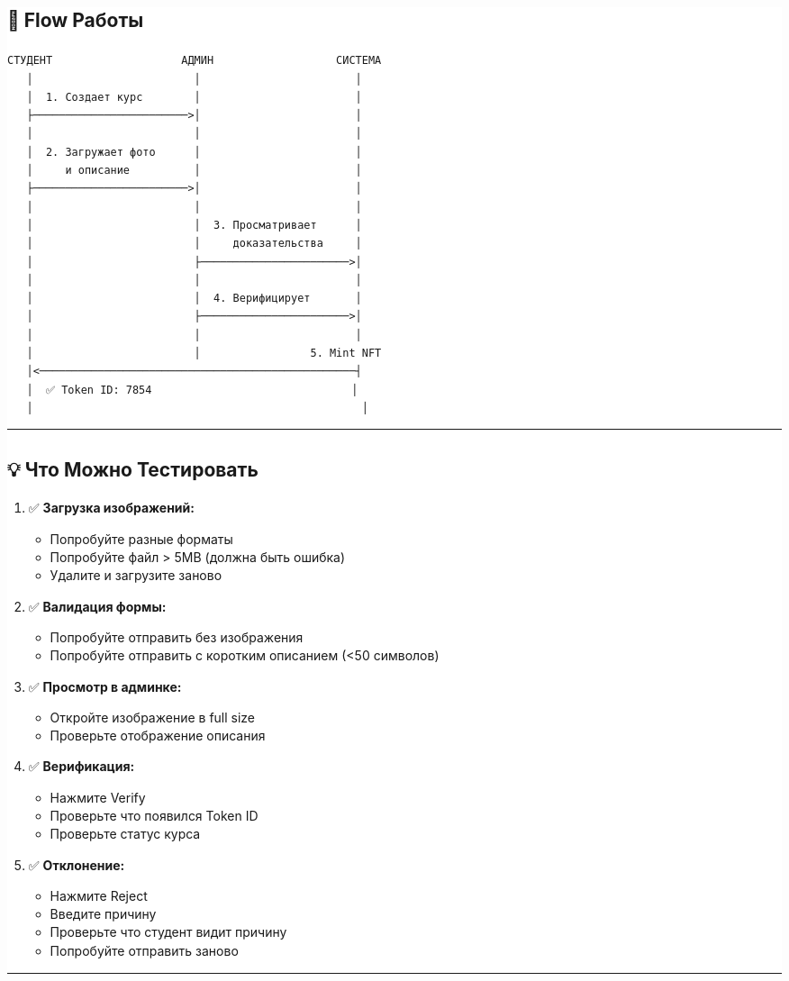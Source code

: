 
## 🎯 Flow Работы

```
СТУДЕНТ                    АДМИН                   СИСТЕМА
   │                         │                        │
   │  1. Создает курс        │                        │
   ├────────────────────────>│                        │
   │                         │                        │
   │  2. Загружает фото      │                        │
   │     и описание          │                        │
   ├────────────────────────>│                        │
   │                         │                        │
   │                         │  3. Просматривает      │
   │                         │     доказательства     │
   │                         ├───────────────────────>│
   │                         │                        │
   │                         │  4. Верифицирует       │
   │                         ├───────────────────────>│
   │                         │                        │
   │                         │                 5. Mint NFT
   │<─────────────────────────────────────────────────┤
   │  ✅ Token ID: 7854                               │
   │                                                   │
```

---

## 💡 Что Можно Тестировать

1. ✅ **Загрузка изображений:**
   - Попробуйте разные форматы
   - Попробуйте файл > 5MB (должна быть ошибка)
   - Удалите и загрузите заново

2. ✅ **Валидация формы:**
   - Попробуйте отправить без изображения
   - Попробуйте отправить с коротким описанием (<50 символов)

3. ✅ **Просмотр в админке:**
   - Откройте изображение в full size
   - Проверьте отображение описания

4. ✅ **Верификация:**
   - Нажмите Verify
   - Проверьте что появился Token ID
   - Проверьте статус курса

5. ✅ **Отклонение:**
   - Нажмите Reject
   - Введите причину
   - Проверьте что студент видит причину
   - Попробуйте отправить заново

---